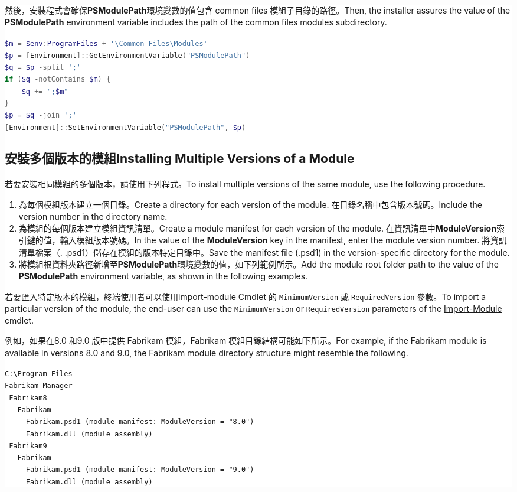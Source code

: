 <span data-ttu-id="7268c-166">然後，安裝程式會確保**PSModulePath**環境變數的值包含 common files 模組子目錄的路徑。</span><span class="sxs-lookup"><span data-stu-id="7268c-166">Then, the installer assures the value of the **PSModulePath** environment variable includes the path of the common files modules subdirectory.</span></span>

```powershell
$m = $env:ProgramFiles + '\Common Files\Modules'
$p = [Environment]::GetEnvironmentVariable("PSModulePath")
$q = $p -split ';'
if ($q -notContains $m) {
    $q += ";$m"
}
$p = $q -join ';'
[Environment]::SetEnvironmentVariable("PSModulePath", $p)
```

## <a name="installing-multiple-versions-of-a-module"></a><span data-ttu-id="7268c-167">安裝多個版本的模組</span><span class="sxs-lookup"><span data-stu-id="7268c-167">Installing Multiple Versions of a Module</span></span>

<span data-ttu-id="7268c-168">若要安裝相同模組的多個版本，請使用下列程式。</span><span class="sxs-lookup"><span data-stu-id="7268c-168">To install multiple versions of the same module, use the following procedure.</span></span>

1. <span data-ttu-id="7268c-169">為每個模組版本建立一個目錄。</span><span class="sxs-lookup"><span data-stu-id="7268c-169">Create a directory for each version of the module.</span></span> <span data-ttu-id="7268c-170">在目錄名稱中包含版本號碼。</span><span class="sxs-lookup"><span data-stu-id="7268c-170">Include the version number in the directory name.</span></span>
2. <span data-ttu-id="7268c-171">為模組的每個版本建立模組資訊清單。</span><span class="sxs-lookup"><span data-stu-id="7268c-171">Create a module manifest for each version of the module.</span></span> <span data-ttu-id="7268c-172">在資訊清單中**ModuleVersion**索引鍵的值，輸入模組版本號碼。</span><span class="sxs-lookup"><span data-stu-id="7268c-172">In the value of the **ModuleVersion** key in the manifest, enter the module version number.</span></span> <span data-ttu-id="7268c-173">將資訊清單檔案（. .psd1）儲存在模組的版本特定目錄中。</span><span class="sxs-lookup"><span data-stu-id="7268c-173">Save the manifest file (.psd1) in the version-specific directory for the module.</span></span>
3. <span data-ttu-id="7268c-174">將模組根資料夾路徑新增至**PSModulePath**環境變數的值，如下列範例所示。</span><span class="sxs-lookup"><span data-stu-id="7268c-174">Add the module root folder path to the value of the **PSModulePath** environment variable, as shown in the following examples.</span></span>

<span data-ttu-id="7268c-175">若要匯入特定版本的模組，終端使用者可以使用[import-module](/powershell/module/Microsoft.PowerShell.Core/Import-Module) Cmdlet 的 `MinimumVersion` 或 `RequiredVersion` 參數。</span><span class="sxs-lookup"><span data-stu-id="7268c-175">To import a particular version of the module, the end-user can use the `MinimumVersion` or `RequiredVersion` parameters of the [Import-Module](/powershell/module/Microsoft.PowerShell.Core/Import-Module) cmdlet.</span></span>

<span data-ttu-id="7268c-176">例如，如果在8.0 和9.0 版中提供 Fabrikam 模組，Fabrikam 模組目錄結構可能如下所示。</span><span class="sxs-lookup"><span data-stu-id="7268c-176">For example, if the Fabrikam module is available in versions 8.0 and 9.0, the Fabrikam module directory structure might resemble the following.</span></span>

 ```
C:\Program Files
Fabrikam Manager
  Fabrikam8
    Fabrikam
      Fabrikam.psd1 (module manifest: ModuleVersion = "8.0")
      Fabrikam.dll (module assembly)
  Fabrikam9
    Fabrikam
      Fabrikam.psd1 (module manifest: ModuleVersion = "9.0")
      Fabrikam.dll (module assembly)
```
